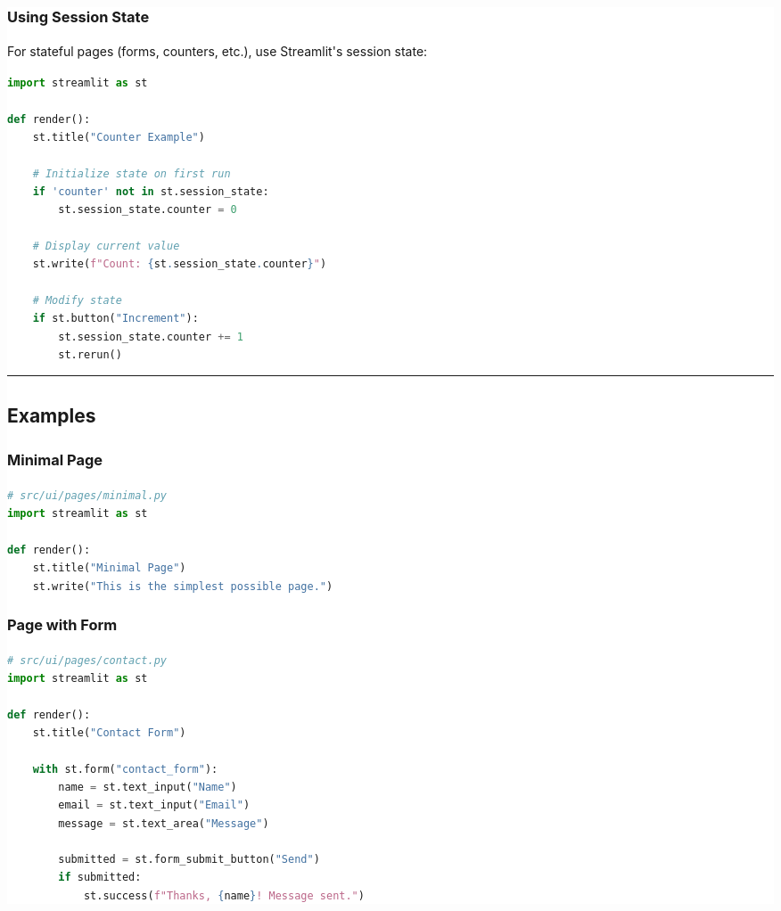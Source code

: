 ### Using Session State

For stateful pages (forms, counters, etc.), use Streamlit's session state:

```python
import streamlit as st

def render():
    st.title("Counter Example")

    # Initialize state on first run
    if 'counter' not in st.session_state:
        st.session_state.counter = 0

    # Display current value
    st.write(f"Count: {st.session_state.counter}")

    # Modify state
    if st.button("Increment"):
        st.session_state.counter += 1
        st.rerun()
```

---

## Examples

### Minimal Page

```python
# src/ui/pages/minimal.py
import streamlit as st

def render():
    st.title("Minimal Page")
    st.write("This is the simplest possible page.")
```

### Page with Form

```python
# src/ui/pages/contact.py
import streamlit as st

def render():
    st.title("Contact Form")

    with st.form("contact_form"):
        name = st.text_input("Name")
        email = st.text_input("Email")
        message = st.text_area("Message")

        submitted = st.form_submit_button("Send")
        if submitted:
            st.success(f"Thanks, {name}! Message sent.")
```
